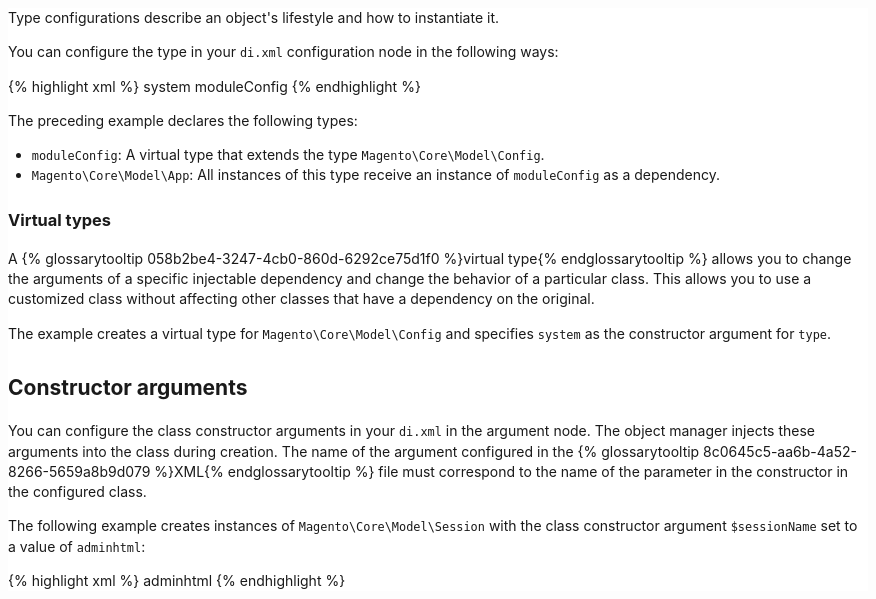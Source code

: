 Type configurations describe an object's lifestyle and how to instantiate it.

You can configure the type in your `di.xml` configuration node in the following ways:

{% highlight xml %}
<config xmlns:xsi="http://www.w3.org/2001/XMLSchema-instance" xsi:noNamespaceSchemaLocation="urn:magento:framework:ObjectManager/etc/config.xsd">
    <virtualType name="moduleConfig" type="Magento\Core\Model\Config">
        <arguments>
            <argument name="type" xsi:type="string">system</argument>
        </arguments>
    </virtualType>
    <type name="Magento\Core\Model\App">
        <arguments>
            <argument name="config" xsi:type="object">moduleConfig</argument>
        </arguments>
    </type>
</config>
{% endhighlight %}

The preceding example declares the following types:

*	`moduleConfig`: A virtual type that extends the type `Magento\Core\Model\Config`.
*	`Magento\Core\Model\App`: All instances of this type receive an instance of `moduleConfig` as a dependency.

### Virtual types
A {% glossarytooltip 058b2be4-3247-4cb0-860d-6292ce75d1f0 %}virtual type{% endglossarytooltip %} allows you to change the arguments of a specific injectable dependency and change the behavior of a particular class.
This allows you to use a customized class without affecting other classes that have a dependency on the original.

The example creates a virtual type for `Magento\Core\Model\Config` and specifies `system` as the constructor argument for `type`.

## Constructor arguments

You can configure the class constructor arguments in your `di.xml` in the argument node.
The object manager injects these arguments into the class during creation.
The name of the argument configured in the {% glossarytooltip 8c0645c5-aa6b-4a52-8266-5659a8b9d079 %}XML{% endglossarytooltip %} file must correspond to the name of the parameter in the constructor in the configured class.

The following example creates instances of `Magento\Core\Model\Session` with the class constructor argument `$sessionName` set to a value of `adminhtml`:

{% highlight xml %}
<config xmlns:xsi="http://www.w3.org/2001/XMLSchema-instance" xsi:noNamespaceSchemaLocation="urn:magento:framework:ObjectManager/etc/config.xsd">
    <type name="Magento\Core\Model\Session">
        <arguments>
            <argument name="sessionName" xsi:type="string">adminhtml</argument>
        </arguments>
    </type>
</config>
{% endhighlight %}
